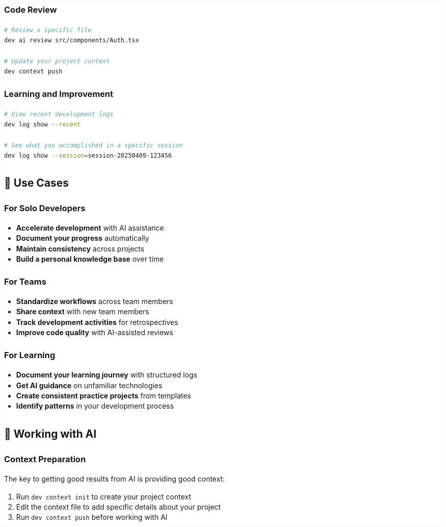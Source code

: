 ### Code Review

```bash
# Review a specific file
dev ai review src/components/Auth.tsx

# Update your project context
dev context push
```

### Learning and Improvement

```bash
# View recent development logs
dev log show --recent

# See what you accomplished in a specific session
dev log show --session=session-20250409-123456
```

## 💼 Use Cases

### For Solo Developers

- **Accelerate development** with AI assistance
- **Document your progress** automatically
- **Maintain consistency** across projects
- **Build a personal knowledge base** over time

### For Teams

- **Standardize workflows** across team members
- **Share context** with new team members
- **Track development activities** for retrospectives
- **Improve code quality** with AI-assisted reviews

### For Learning

- **Document your learning journey** with structured logs
- **Get AI guidance** on unfamiliar technologies
- **Create consistent practice projects** from templates
- **Identify patterns** in your development process

## 🧠 Working with AI

### Context Preparation

The key to getting good results from AI is providing good context:

1. Run `dev context init` to create your project context
2. Edit the context file to add specific details about your project
3. Run `dev context push` before working with AI
